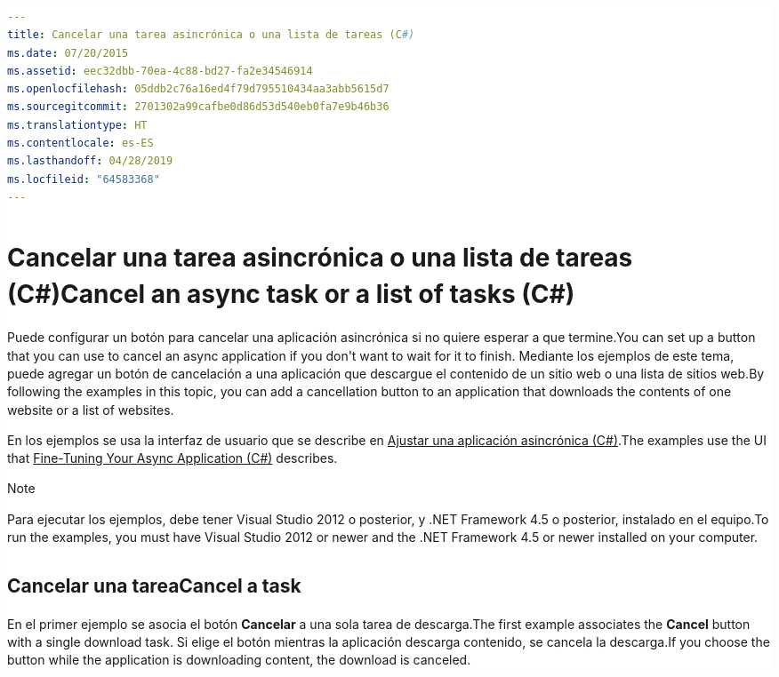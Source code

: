 ```yaml
---
title: Cancelar una tarea asincrónica o una lista de tareas (C#)
ms.date: 07/20/2015
ms.assetid: eec32dbb-70ea-4c88-bd27-fa2e34546914
ms.openlocfilehash: 05ddb2c76a16ed4f79d795510434aa3abb5615d7
ms.sourcegitcommit: 2701302a99cafbe0d86d53d540eb0fa7e9b46b36
ms.translationtype: HT
ms.contentlocale: es-ES
ms.lasthandoff: 04/28/2019
ms.locfileid: "64583368"
---
```

# <a name="cancel-an-async-task-or-a-list-of-tasks-c"></a><span data-ttu-id="f0631-102">Cancelar una tarea asincrónica o una lista de tareas (C#)</span><span class="sxs-lookup"><span data-stu-id="f0631-102">Cancel an async task or a list of tasks (C#)</span></span>

<span data-ttu-id="f0631-103">Puede configurar un botón para cancelar una aplicación asincrónica si no quiere esperar a que termine.</span><span class="sxs-lookup"><span data-stu-id="f0631-103">You can set up a button that you can use to cancel an async application if you don't want to wait for it to finish.</span></span> <span data-ttu-id="f0631-104">Mediante los ejemplos de este tema, puede agregar un botón de cancelación a una aplicación que descargue el contenido de un sitio web o una lista de sitios web.</span><span class="sxs-lookup"><span data-stu-id="f0631-104">By following the examples in this topic, you can add a cancellation button to an application that downloads the contents of one website or a list of websites.</span></span>

<span data-ttu-id="f0631-105">En los ejemplos se usa la interfaz de usuario que se describe en [Ajustar una aplicación asincrónica (C#)](../../../../csharp/programming-guide/concepts/async/fine-tuning-your-async-application.md).</span><span class="sxs-lookup"><span data-stu-id="f0631-105">The examples use the UI that [Fine-Tuning Your Async Application (C#)](../../../../csharp/programming-guide/concepts/async/fine-tuning-your-async-application.md) describes.</span></span>

> [!NOTE]
> <span data-ttu-id="f0631-106">Para ejecutar los ejemplos, debe tener Visual Studio 2012 o posterior, y .NET Framework 4.5 o posterior, instalado en el equipo.</span><span class="sxs-lookup"><span data-stu-id="f0631-106">To run the examples, you must have Visual Studio 2012 or newer and the .NET Framework 4.5 or newer installed on your computer.</span></span>

## <a name="cancel-a-task"></a><span data-ttu-id="f0631-107">Cancelar una tarea</span><span class="sxs-lookup"><span data-stu-id="f0631-107">Cancel a task</span></span>

<span data-ttu-id="f0631-108">En el primer ejemplo se asocia el botón **Cancelar** a una sola tarea de descarga.</span><span class="sxs-lookup"><span data-stu-id="f0631-108">The first example associates the **Cancel** button with a single download task.</span></span> <span data-ttu-id="f0631-109">Si elige el botón mientras la aplicación descarga contenido, se cancela la descarga.</span><span class="sxs-lookup"><span data-stu-id="f0631-109">If you choose the button while the application is downloading content, the download is canceled.</span></span>
